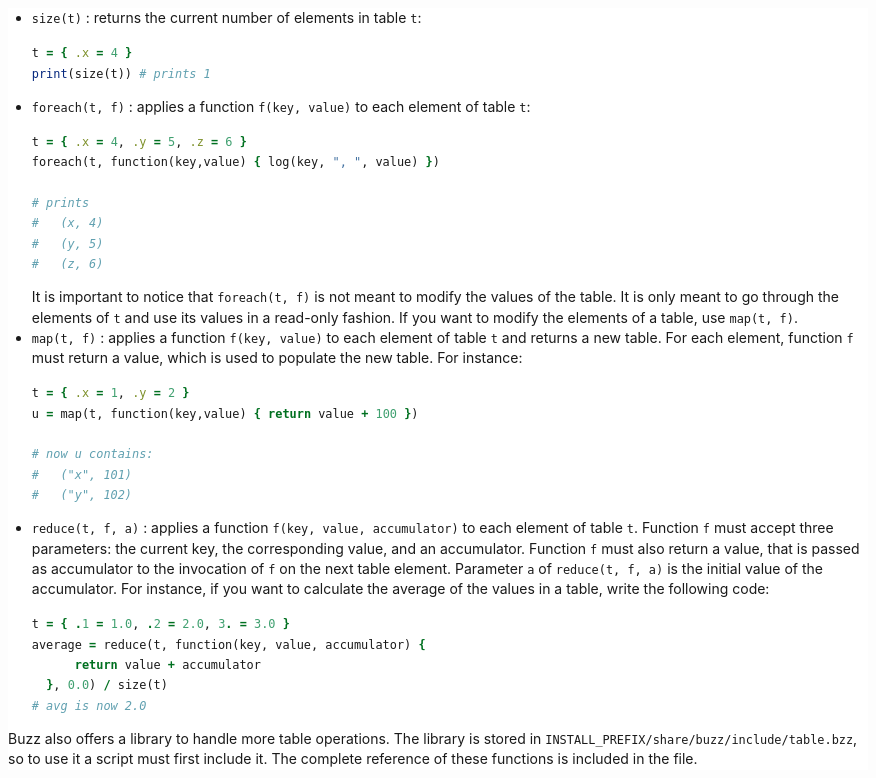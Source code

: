 - `size(t)` : returns the current number of elements in table `t`:
  ```ruby
  t = { .x = 4 }
  print(size(t)) # prints 1
  ```
- `foreach(t, f)` : applies a function `f(key, value)` to each element of table `t`:
  ```ruby
  t = { .x = 4, .y = 5, .z = 6 }
  foreach(t, function(key,value) { log(key, ", ", value) })

  # prints
  #   (x, 4)
  #   (y, 5)
  #   (z, 6)
  ```
  It is important to notice that `foreach(t, f)` is not meant to
  modify the values of the table. It is only meant to go through
  the elements of `t` and use its values in a read-only
  fashion. If you want to modify the elements of a table, use
  `map(t, f)`.
- `map(t, f)` : applies a function `f(key, value)` to each element
  of table `t` and returns a new table. For each element,
  function `f` must return a value, which is used to populate
  the new table. For instance:
  ```ruby
  t = { .x = 1, .y = 2 }
  u = map(t, function(key,value) { return value + 100 })

  # now u contains:
  #   ("x", 101)
  #   ("y", 102)
  ```
- `reduce(t, f, a)` : applies a function `f(key, value, accumulator)`
  to each element of table `t`. Function `f` must accept three
  parameters: the current key, the corresponding value, and an
  accumulator. Function `f` must also return a value, that is
  passed as accumulator to the invocation of `f` on the next
  table element. Parameter `a` of `reduce(t, f, a)` is the initial
  value of the accumulator. For instance, if you want to
  calculate the average of the values in a table, write the
  following code:
  ```ruby
  t = { .1 = 1.0, .2 = 2.0, 3. = 3.0 }
  average = reduce(t, function(key, value, accumulator) {
        return value + accumulator
    }, 0.0) / size(t)
  # avg is now 2.0
  ```

Buzz also offers a library to handle more table operations. The library is
stored in `INSTALL_PREFIX/share/buzz/include/table.bzz`, so to use
it a script must first include it. The complete reference of these
functions is included in the file.
